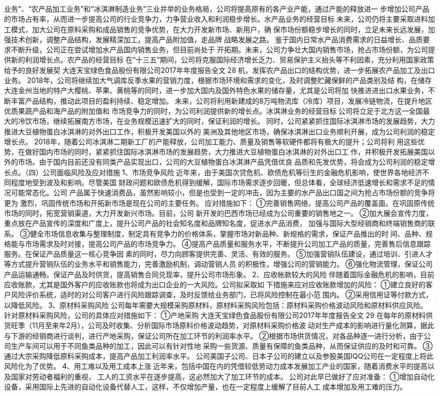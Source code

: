 业务”、“农产品加工业务”和“冰淇淋制造业务”三业并举的业务格局，公司将提高原有的各产业产能，通过产能的释放进一
步增加公司产品的市场占有率，从而进一步提高公司的行业竞争力，力争营业收入和利润稳步增长。水产品业务的经营目标
未来，公司仍将主要采取进料加工模式，加大公司在原料采购和成品销售的竞争优势，在大力开发新市场、新用户，确
保市场份额稳步增长的同时，立足未来长远发展，加强技术创新，调整产品结构，发展精深加工，提高产品附加值，走品牌
战略发展之路。
鉴于国内日常水产品消费需求的日益增长、品质要求不断升级，公司正在尝试增加水产品国内销售业务，但目前尚处于
开拓期。未来，公司力争壮大国内销售市场，抢占市场份额，为公司提供新的利润增长点。农产品的经营目标
在“十三五”期间，公司将克服国际经济增长乏力、贸易保护主义抬头等不利因素，充分利用国家政策给予的良好发展契
大连天宝绿色食品股份有限公司2017年年度报告全文
28
机，发挥农产品出口的结构优势，进一步拓展农产品加工及出口业务。
2018年，公司将继续加大气调库反季水果的营销力度，根据市场环境和需求的变化，及时调整贮藏保鲜的产品类别及结
构，在储存大连金州当地的特产大樱桃、苹果、黄桃等的同时，进一步加大国内及国外特色水果的储存量，尤其是公司将加
快推进进出口水果业务，不断丰富产品结构，推动此项目的盈利持续、稳定增加。
未来，公司将利用新建成的8万吨物流库（冷库）项目，发展冷链物流，在提升地区优质果蔬产品和海产品的附加值和
市场竞争力的同时，为公司利润提供新的增长点。冰淇淋业务的经营目标
公司将立足于北方这一全国最大的冷饮市场，继续拓展南方市场，在业务规模迅速扩大的同时，保证利润的增长。
同时，公司紧紧抓住国际冰淇淋市场的发展趋势，大力推进大豆植物蛋白冰淇淋的对外出口工作，积极开发美国以外的
美洲及其他地区市场，确保冰淇淋出口业务顺利开展，成为公司利润的稳定增长点。
2018年，随着公司冰淇淋二期新工厂的产能释放，公司加工能力、质量及销售等软硬件都将有极大的提升；公司将利
用这些优势，在做好国内市场的同时，紧紧抓住国际冰淇淋市场的发展趋势，大力推进大豆植物蛋白冰淇淋的对外出口工
作，并积极开发拓展美国以外的市场。由于国内目前还没有同类产品实现出口，公司的大豆植物蛋白冰淇淋产品凭借优良
品质和先发优势，将会成为公司利润的稳定增长点。（四）公司面临风险及应对措施
1、市场竞争风险
近年来，由于美国次贷危机、欧债危机等衍生的金融危机影响，使世界各地经济不同程度地受到波及和影响。尽管美国
财政问题和欧债危机得到缓解，国际市场需求逐步回暖，但总体看，全球经济低速增长和需求不足的情况可能常态化。公司
产品属于快速消费品，虽然影响较小，但是也受到一定的冲击，因为主要的水产品出口国之间为抢占市场份额的竞争将更为
激烈，巩固传统市场和开拓新市场是现在公司的主要任务。
应对措施如下：
①完善销售网络，提高公司产品的覆盖面。在巩固原传统市场的同时，拓宽营销渠道，大力开发新兴市场。目前，公司
新开发的巴西市场已经成为公司重要的销售地之一。
②加大展会宣传力度，重点放在产品宣传的深度和广度上，提升公司产品的社会知名度和品牌知名度，促进水产品消费，
加强与国际大型经销商和终端销售商的联系。
③健全市场信息收集与整理制度，制定具有竞争力的价格体系，掌握市场对新品种、新规格的需求，保证产品推出的时
间、品种、规格能与市场需求及时对接，提高公司产品的市场竞争力。
④提高产品质量和服务水平，不断提升公司加工产品的质量，完善售后信息跟踪服务。在保证产品质量这一核心竞争因
素的同时，尽力向顾客提供完善、灵活、有效的服务。
⑤加强营销队伍建设，通过培训、引进人才等方式提升营销队伍的业务水平和销售能力，完善激励机制，调动营销人员
的积极性，增强公司的营销能力。
⑥强化物流管理，保证公司产品运输通畅。保证产品及时供货，提高销售合同兑现率，提升公司市场形象。
2、应收帐款较大的风险
伴随着国际金融危机的影响，目前应收账款，尤其是国外客户的应收账款也将成为出口企业的一大风险。公司拟采取如
下措施来应对应收账款增加的风险：
①建立良好的客户风险评价系统，适时的对公司客户进行风险跟踪调查，及时反馈给业务部门，已将风险控制在最小范
围内。
②采用信用证等付款方式，以降低风险。
3、原材料采购风险
公司每年需要大规模采购原材料，原材料采购风险包括：原材料采购价格波动风险和原材料供应风险。
针对原材料采购风险，公司的具体应对措施如下：
①产地采购
大连天宝绿色食品股份有限公司2017年年度报告全文
29
在每年的原材料供货旺季（11月至来年2月），公司及时收集、分析国际市场原料价格波动趋势，对原材料采购价格波
动对生产成本的影响进行量化测算，据此与下游的经销商进行谈判，进行产地采购，保证公司所在加工环节的利润率水平。
②根据市场供货情况，对各品种逐一进行分析，由于公司生产车间可以用于不同鱼类品种的加工，因此可以有针对性地
采购一些货源、质量有保障的鱼类品种，从而保证供应的及时和可靠。
③通过大宗采购降低原料采购成本，提高产品加工利润率水平。
公司美国子公司、日本子公司的建立以及参股美国IQQ公司在一定程度上将此风险化为了优势。
4、用工难以及用工成本上涨
近年来，包括中国在内的凭借较低劳动力成本发展加工产业的国家，随着消费水平的提高以及国家对劳动者福利的重视，
工人的工资水平在逐步提高，这必然加大了加工环节的成本。
公司对此早已做好了应对准备：
①增加自动化设备，采用国际上先进的自动化设备代替人工，这样，不仅增加产量，也在一定程度上缓解了目前人工
成本增加及用工难的压力。